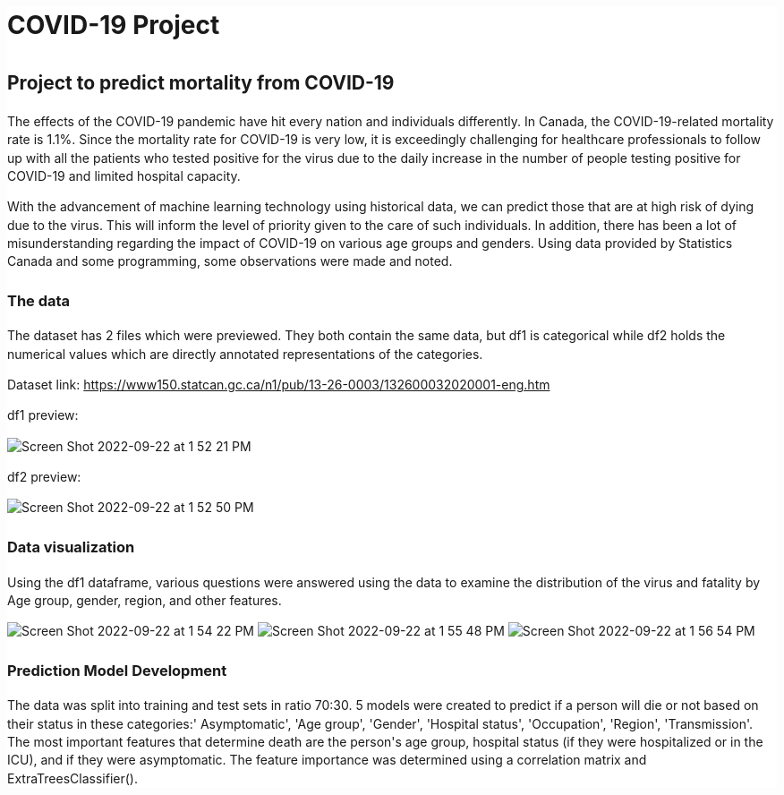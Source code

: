 # COVID-19 Project
## Project to predict mortality from COVID-19

The effects of the COVID-19 pandemic have hit every nation and individuals differently. In Canada, the COVID-19-related mortality rate is 1.1%. Since the mortality rate for COVID-19 is very low, it is exceedingly challenging for healthcare professionals to follow up with all the patients who tested positive for the virus due to the daily increase in the number of people testing positive for COVID-19 and limited hospital capacity.  

With the advancement of machine learning technology using historical data, we can predict those that are at high risk of dying due to the virus. This will inform the level of priority given to the care of such individuals. In addition, there has been a lot of misunderstanding regarding the impact of COVID-19 on various age groups and genders. Using data provided by Statistics Canada and some programming, some observations were made and noted.
### The data
The dataset has 2 files which were previewed. They both contain the same data, but df1 is categorical while df2 holds the numerical values which are directly annotated representations of the categories.

Dataset link: https://www150.statcan.gc.ca/n1/pub/13-26-0003/132600032020001-eng.htm

df1 preview:

<img width="902" alt="Screen Shot 2022-09-22 at 1 52 21 PM" src="https://user-images.githubusercontent.com/77176412/191828252-bc678642-320c-456d-9e56-621b6831f30b.png">


df2 preview:

<img width="908" alt="Screen Shot 2022-09-22 at 1 52 50 PM" src="https://user-images.githubusercontent.com/77176412/191828353-aa8bd707-b416-4e8f-b3b0-0e2be9cfa1fd.png">


### Data visualization
Using the df1 dataframe, various questions were answered using the data to examine the distribution of the virus and fatality by Age group, gender, region, and other features.

<img width="960" alt="Screen Shot 2022-09-22 at 1 54 22 PM" src="https://user-images.githubusercontent.com/77176412/191828661-492e0989-2fe3-4c5d-896e-e32a0f68bd18.png">


<img width="960" alt="Screen Shot 2022-09-22 at 1 55 48 PM" src="https://user-images.githubusercontent.com/77176412/191828930-6aaba027-6226-4196-986b-ce58b5a628ab.png">


<img width="958" alt="Screen Shot 2022-09-22 at 1 56 54 PM" src="https://user-images.githubusercontent.com/77176412/191829158-a823c499-6c9f-4f95-bd33-baea5dcff8f6.png">


### Prediction Model Development
The data was split into training and test sets in ratio 70:30.
5 models were created to predict if a person will die or not based on their status in these categories:' Asymptomatic', 'Age group', 'Gender', 'Hospital status', 'Occupation', 'Region', 'Transmission'. The most important features that determine death are the person's age group, hospital status (if they were hospitalized or in the ICU), and if they were asymptomatic. 
The feature importance was determined using a correlation matrix and ExtraTreesClassifier().
